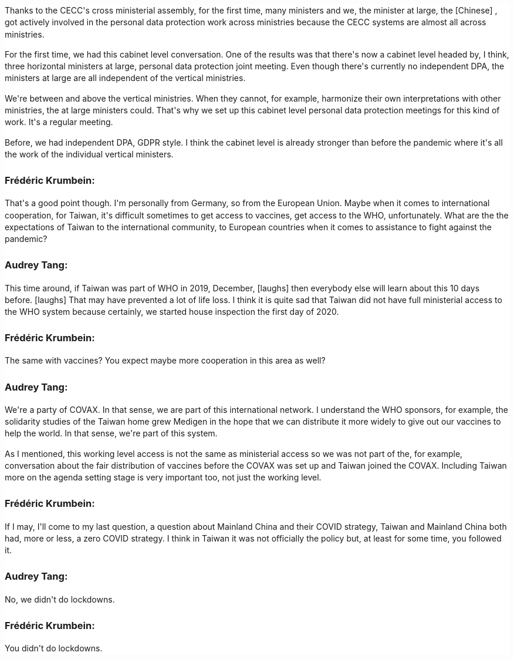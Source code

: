 Thanks to the CECC's cross ministerial assembly, for the first time, many ministers and we, the minister at large, the [Chinese] , got actively involved in the personal data protection work across ministries because the CECC systems are almost all across ministries.

For the first time, we had this cabinet level conversation. One of the results was that there's now a cabinet level headed by, I think, three horizontal ministers at large, personal data protection joint meeting. Even though there's currently no independent DPA, the ministers at large are all independent of the vertical ministries.

We're between and above the vertical ministries. When they cannot, for example, harmonize their own interpretations with other ministries, the at large ministers could. That's why we set up this cabinet level personal data protection meetings for this kind of work. It's a regular meeting.

Before, we had independent DPA, GDPR style. I think the cabinet level is already stronger than before the pandemic where it's all the work of the individual vertical ministers.

### Frédéric Krumbein:
That's a good point though. I'm personally from Germany, so from the European Union. Maybe when it comes to international cooperation, for Taiwan, it's difficult sometimes to get access to vaccines, get access to the WHO, unfortunately. What are the the expectations of Taiwan to the international community, to European countries when it comes to assistance to fight against the pandemic?

### Audrey Tang:
This time around, if Taiwan was part of WHO in 2019, December, [laughs] then everybody else will learn about this 10 days before. [laughs] That may have prevented a lot of life loss. I think it is quite sad that Taiwan did not have full ministerial access to the WHO system because certainly, we started house inspection the first day of 2020.

### Frédéric Krumbein:
The same with vaccines? You expect maybe more cooperation in this area as well?

### Audrey Tang:
We're a party of COVAX. In that sense, we are part of this international network. I understand the WHO sponsors, for example, the solidarity studies of the Taiwan home grew Medigen in the hope that we can distribute it more widely to give out our vaccines to help the world. In that sense, we're part of this system.

As I mentioned, this working level access is not the same as ministerial access so we was not part of the, for example, conversation about the fair distribution of vaccines before the COVAX was set up and Taiwan joined the COVAX. Including Taiwan more on the agenda setting stage is very important too, not just the working level.

### Frédéric Krumbein:
If I may, I'll come to my last question, a question about Mainland China and their COVID strategy, Taiwan and Mainland China both had, more or less, a zero COVID strategy. I think in Taiwan it was not officially the policy but, at least for some time, you followed it.

### Audrey Tang:
No, we didn't do lockdowns.

### Frédéric Krumbein:
You didn't do lockdowns.
